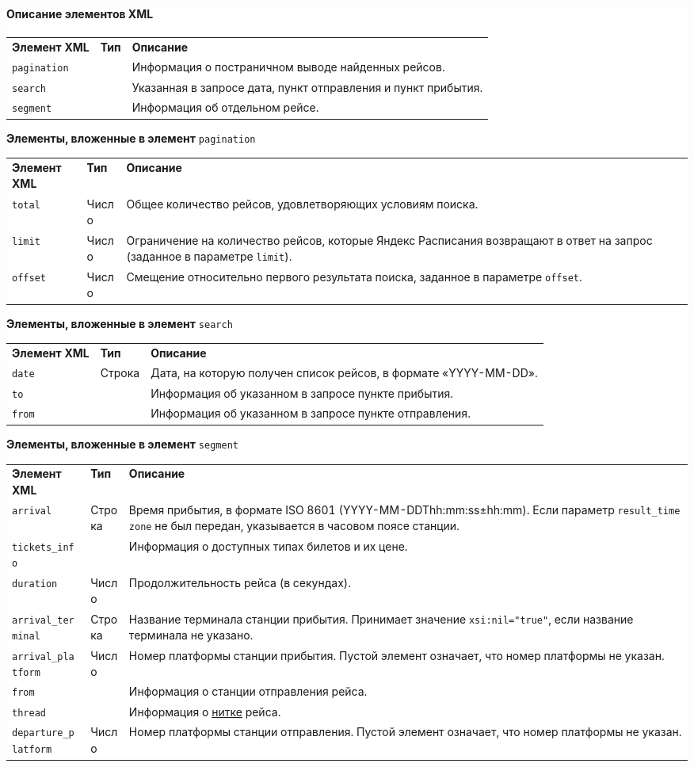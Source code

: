 
#### Описание элементов XML

|                 |         |                                                               |
|-----------------|---------|---------------------------------------------------------------|
| **Элемент XML** | **Тип** | **Описание**                                                  |
| `pagination`    |         | Информация о постраничном выводе найденных рейсов.            |
| `search`        |         | Указанная в запросе дата, пункт отправления и пункт прибытия. |
| `segment`       |         | Информация об отдельном рейсе.                                |

**Элементы, вложенные в элемент** `pagination`

|                 |         |                                                                                                                          |
|-----------------|---------|--------------------------------------------------------------------------------------------------------------------------|
| **Элемент XML** | **Тип** | **Описание**                                                                                                             |
| `total`         | Число   | Общее количество рейсов, удовлетворяющих условиям поиска.                                                                |
| `limit`         | Число   | Ограничение на количество рейсов, которые Яндекс Расписания возвращают в ответ на запрос (заданное в параметре `limit`). |
| `offset`        | Число   | Смещение относительно первого результата поиска, заданное в параметре `offset`.                                          |

**Элементы, вложенные в элемент** `search`

|                 |         |                                                                 |
|-----------------|---------|-----------------------------------------------------------------|
| **Элемент XML** | **Тип** | **Описание**                                                    |
| `date`          | Строка  | Дата, на которую получен список рейсов, в формате «YYYY-MM-DD». |
| `to`            |         | Информация об указанном в запросе пункте прибытия.              |
| `from`          |         | Информация об указанном в запросе пункте отправления.           |

**Элементы, вложенные в элемент** `segment`

|                      |                                 |                                                                                                                                                                                                                                                                              |
|----------------------|---------------------------------|------------------------------------------------------------------------------------------------------------------------------------------------------------------------------------------------------------------------------------------------------------------------------|
| **Элемент XML**      | **Тип**                         | **Описание**                                                                                                                                                                                                                                                                 |
| `arrival`            | Строка                          | Время прибытия, в формате ISO 8601 (YYYY-MM-DDThh:mm:ss±hh:mm). Если параметр `result_timezone` не был передан, указывается в часовом поясе станции.                                                                                                                         |
| `tickets_info`       |                                 | Информация о доступных типах билетов и их цене.                                                                                                                                                                                                                              |
| `duration`           | Число                           | Продолжительность рейса (в секундах).                                                                                                                                                                                                                                        |
| `arrival_terminal`   | Строка                          | Название терминала станции прибытия. Принимает значение `xsi:nil="true"`, если название терминала не указано.                                                                                                                                                                |
| `arrival_platform`   | Число                           | Номер платформы станции прибытия. Пустой элемент означает, что номер платформы не указан.                                                                                                                                                                                    |
| `from`               |                                 | Информация о станции отправления рейса.                                                                                                                                                                                                                                      |
| `thread`             |                                 | Информация о [нитке](https://yandex.ru/dev/rasp/doc/ru/concepts/termin.dita#termin/thread) рейса.                                                                                                                                                                            |
| `departure_platform` | Число                           | Номер платформы станции отправления. Пустой элемент означает, что номер платформы не указан.                                                                                                                                                                                 |